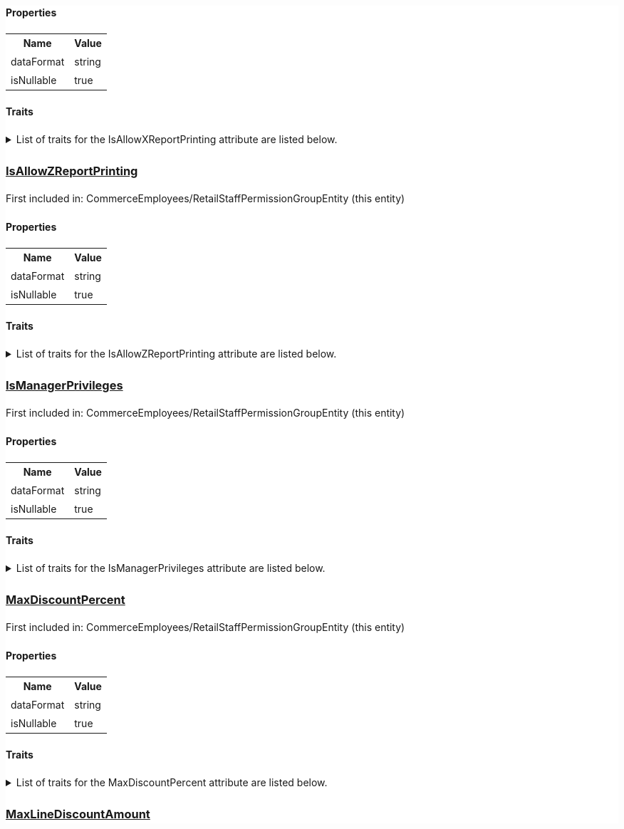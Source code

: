 #### Properties

<table><tr><th>Name</th><th>Value</th></tr><tr><td>dataFormat</td><td>string</td></tr><tr><td>isNullable</td><td>true</td></tr></table>

#### Traits

<details><summary>List of traits for the IsAllowXReportPrinting attribute are listed below.</summary></details>

### <a href=#IsAllowZReportPrinting name="IsAllowZReportPrinting">IsAllowZReportPrinting</a>

First included in: CommerceEmployees/RetailStaffPermissionGroupEntity (this entity)  

#### Properties

<table><tr><th>Name</th><th>Value</th></tr><tr><td>dataFormat</td><td>string</td></tr><tr><td>isNullable</td><td>true</td></tr></table>

#### Traits

<details><summary>List of traits for the IsAllowZReportPrinting attribute are listed below.</summary></details>

### <a href=#IsManagerPrivileges name="IsManagerPrivileges">IsManagerPrivileges</a>

First included in: CommerceEmployees/RetailStaffPermissionGroupEntity (this entity)  

#### Properties

<table><tr><th>Name</th><th>Value</th></tr><tr><td>dataFormat</td><td>string</td></tr><tr><td>isNullable</td><td>true</td></tr></table>

#### Traits

<details><summary>List of traits for the IsManagerPrivileges attribute are listed below.</summary></details>

### <a href=#MaxDiscountPercent name="MaxDiscountPercent">MaxDiscountPercent</a>

First included in: CommerceEmployees/RetailStaffPermissionGroupEntity (this entity)  

#### Properties

<table><tr><th>Name</th><th>Value</th></tr><tr><td>dataFormat</td><td>string</td></tr><tr><td>isNullable</td><td>true</td></tr></table>

#### Traits

<details><summary>List of traits for the MaxDiscountPercent attribute are listed below.</summary></details>

### <a href=#MaxLineDiscountAmount name="MaxLineDiscountAmount">MaxLineDiscountAmount</a>
